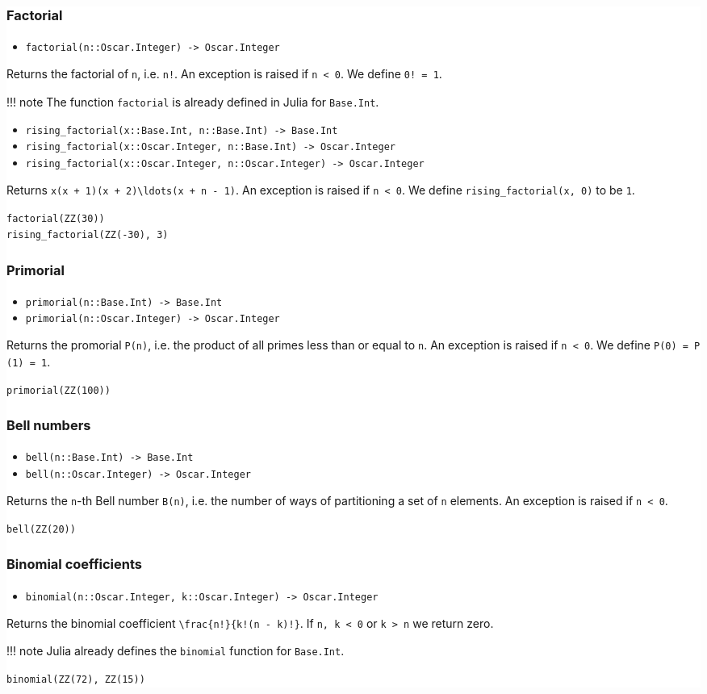 ### Factorial

* `factorial(n::Oscar.Integer) -> Oscar.Integer`

Returns the factorial of ``n``, i.e. ``n!``. An exception is raised if
``n < 0``. We define ``0! = 1``.

!!! note
    The function `factorial` is already defined in Julia for `Base.Int`.

* `rising_factorial(x::Base.Int, n::Base.Int) -> Base.Int`
* `rising_factorial(x::Oscar.Integer, n::Base.Int) -> Oscar.Integer`
* `rising_factorial(x::Oscar.Integer, n::Oscar.Integer) -> Oscar.Integer`

Returns ``x(x + 1)(x + 2)\ldots(x + n - 1)``. An exception is raised if
``n < 0``. We define `rising_factorial(x, 0)` to be ``1``.

```@repl oscar
factorial(ZZ(30))
rising_factorial(ZZ(-30), 3)
```

### Primorial

* `primorial(n::Base.Int) -> Base.Int`
* `primorial(n::Oscar.Integer) -> Oscar.Integer`

Returns the promorial ``P(n)``, i.e. the product of all primes less than or
equal to ``n``. An exception is raised if ``n < 0``. We define
``P(0) = P(1) = 1``.

```@repl oscar
primorial(ZZ(100))
```

### Bell numbers

* `bell(n::Base.Int) -> Base.Int`
* `bell(n::Oscar.Integer) -> Oscar.Integer`

Returns the ``n``-th Bell number ``B(n)``, i.e. the number of ways of
partitioning a set of ``n`` elements. An exception is raised if ``n < 0``.

```@repl oscar
bell(ZZ(20))
```

### Binomial coefficients

* `binomial(n::Oscar.Integer, k::Oscar.Integer) -> Oscar.Integer`

Returns the binomial coefficient ``\frac{n!}{k!(n - k)!}``. If ``n, k < 0`` or
``k > n`` we return zero.

!!! note
    Julia already defines the `binomial` function for `Base.Int`.

```@repl oscar
binomial(ZZ(72), ZZ(15))
```
